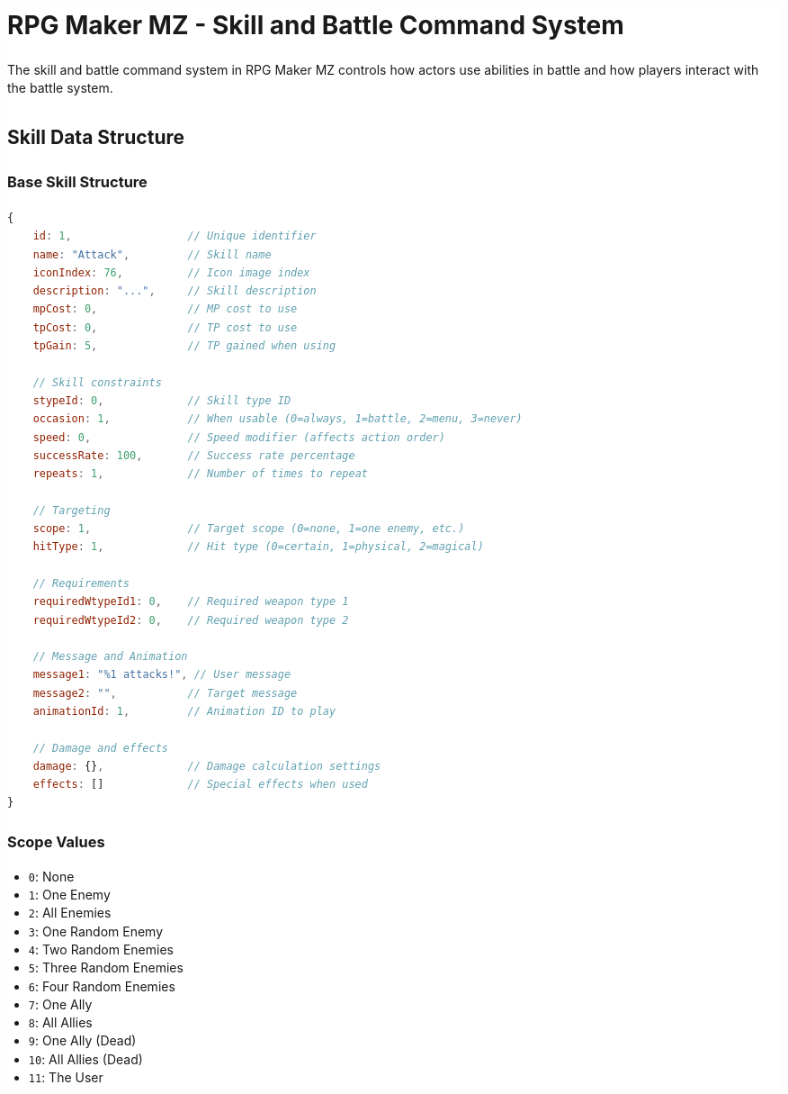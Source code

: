 # RPG Maker MZ - Skill and Battle Command System

The skill and battle command system in RPG Maker MZ controls how actors use abilities in battle and how players interact with the battle system.

## Skill Data Structure

### Base Skill Structure
```javascript
{
    id: 1,                  // Unique identifier
    name: "Attack",         // Skill name
    iconIndex: 76,          // Icon image index
    description: "...",     // Skill description
    mpCost: 0,              // MP cost to use
    tpCost: 0,              // TP cost to use
    tpGain: 5,              // TP gained when using
    
    // Skill constraints
    stypeId: 0,             // Skill type ID
    occasion: 1,            // When usable (0=always, 1=battle, 2=menu, 3=never)
    speed: 0,               // Speed modifier (affects action order)
    successRate: 100,       // Success rate percentage
    repeats: 1,             // Number of times to repeat
    
    // Targeting
    scope: 1,               // Target scope (0=none, 1=one enemy, etc.)
    hitType: 1,             // Hit type (0=certain, 1=physical, 2=magical)
    
    // Requirements
    requiredWtypeId1: 0,    // Required weapon type 1
    requiredWtypeId2: 0,    // Required weapon type 2
    
    // Message and Animation
    message1: "%1 attacks!", // User message
    message2: "",           // Target message
    animationId: 1,         // Animation ID to play
    
    // Damage and effects
    damage: {},             // Damage calculation settings
    effects: []             // Special effects when used
}
```

### Scope Values
- `0`: None
- `1`: One Enemy
- `2`: All Enemies
- `3`: One Random Enemy
- `4`: Two Random Enemies
- `5`: Three Random Enemies
- `6`: Four Random Enemies
- `7`: One Ally
- `8`: All Allies
- `9`: One Ally (Dead)
- `10`: All Allies (Dead)
- `11`: The User
